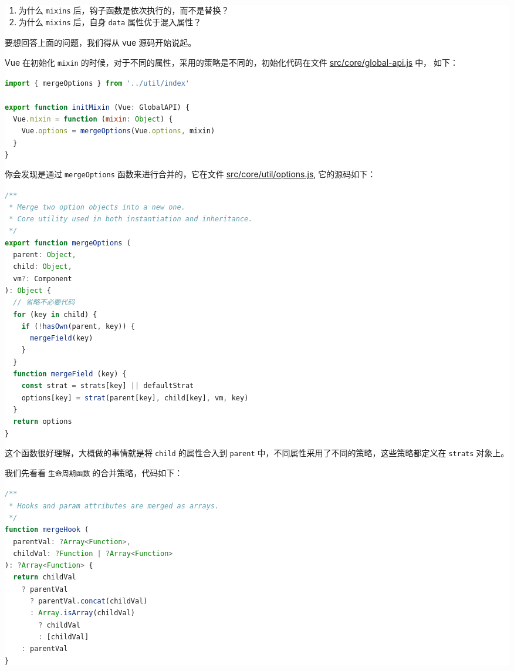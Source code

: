 1. 为什么 `mixins` 后，钩子函数是依次执行的，而不是替换？
2. 为什么 `mixins` 后，自身 `data` 属性优于混入属性？

要想回答上面的问题，我们得从 vue 源码开始说起。

Vue 在初始化 `mixin` 的时候，对于不同的属性，采用的策略是不同的，初始化代码在文件 [src/core/global-api.js](https://github.com/vuejs/vue/blob/dev/src/core/global-api/mixin.js) 中， 如下：

```js
import { mergeOptions } from '../util/index'

export function initMixin (Vue: GlobalAPI) {
  Vue.mixin = function (mixin: Object) {
    Vue.options = mergeOptions(Vue.options, mixin)
  }
}
```

你会发现是通过 `mergeOptions` 函数来进行合并的，它在文件 [src/core/util/options.js](https://github.com/vuejs/vue/blob/dev/src/core/util/options.js#L388), 它的源码如下：

```js
/**
 * Merge two option objects into a new one.
 * Core utility used in both instantiation and inheritance.
 */
export function mergeOptions (
  parent: Object,
  child: Object,
  vm?: Component
): Object {
  // 省略不必要代码
  for (key in child) {
    if (!hasOwn(parent, key)) {
      mergeField(key)
    }
  }
  function mergeField (key) {
    const strat = strats[key] || defaultStrat
    options[key] = strat(parent[key], child[key], vm, key)
  }
  return options
}
```

这个函数很好理解，大概做的事情就是将 `child` 的属性合入到 `parent` 中，不同属性采用了不同的策略，这些策略都定义在 `strats` 对象上。

我们先看看 `生命周期函数` 的合并策略，代码如下：

```js
/**
 * Hooks and param attributes are merged as arrays.
 */
function mergeHook (
  parentVal: ?Array<Function>,
  childVal: ?Function | ?Array<Function>
): ?Array<Function> {
  return childVal
    ? parentVal
      ? parentVal.concat(childVal)
      : Array.isArray(childVal)
        ? childVal
        : [childVal]
    : parentVal
}
```
